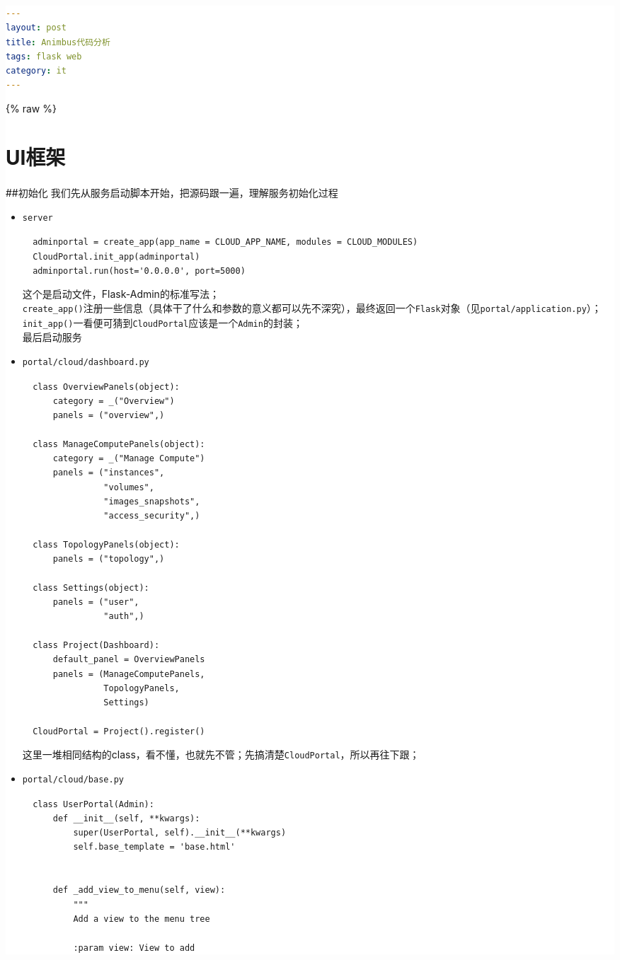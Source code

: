 ```yaml
---
layout: post
title: Animbus代码分析
tags: flask web
category: it
---
```


{% raw %}


# UI框架

##初始化
我们先从服务启动脚本开始，把源码跟一遍，理解服务初始化过程

* `server`

        adminportal = create_app(app_name = CLOUD_APP_NAME, modules = CLOUD_MODULES)
        CloudPortal.init_app(adminportal)
        adminportal.run(host='0.0.0.0', port=5000)

    这个是启动文件，Flask-Admin的标准写法；  
    `create_app()`注册一些信息（具体干了什么和参数的意义都可以先不深究），最终返回一个`Flask`对象（见`portal/application.py`）；  
    `init_app()`一看便可猜到`CloudPortal`应该是一个`Admin`的封装；  
    最后启动服务

* `portal/cloud/dashboard.py`

        class OverviewPanels(object):
            category = _("Overview")
            panels = ("overview",)
        
        class ManageComputePanels(object):
            category = _("Manage Compute")
            panels = ("instances",
                      "volumes",
                      "images_snapshots",
                      "access_security",)
        
        class TopologyPanels(object):
            panels = ("topology",)
            
        class Settings(object):
            panels = ("user",
                      "auth",)
        
        class Project(Dashboard):
            default_panel = OverviewPanels
            panels = (ManageComputePanels,
                      TopologyPanels,
                      Settings)
        
        CloudPortal = Project().register()

    这里一堆相同结构的class，看不懂，也就先不管；先搞清楚`CloudPortal`，所以再往下跟；

* `portal/cloud/base.py`

        class UserPortal(Admin):
            def __init__(self, **kwargs):
                super(UserPortal, self).__init__(**kwargs)
                self.base_template = 'base.html'

        
            def _add_view_to_menu(self, view):
                """
                Add a view to the menu tree
        
                :param view: View to add